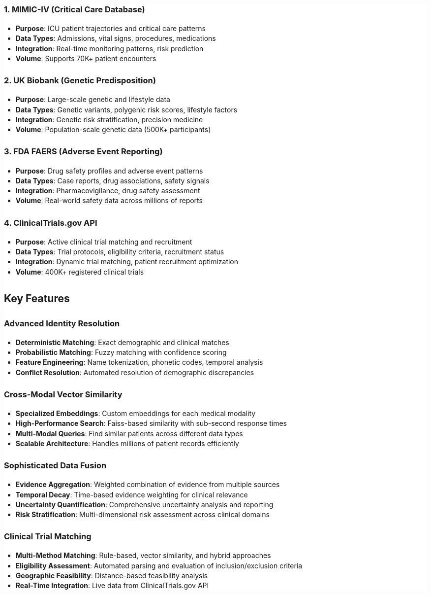 ### 1. MIMIC-IV (Critical Care Database)
- **Purpose**: ICU patient trajectories and critical care patterns
- **Data Types**: Admissions, vital signs, procedures, medications
- **Integration**: Real-time monitoring patterns, risk prediction
- **Volume**: Supports 70K+ patient encounters

### 2. UK Biobank (Genetic Predisposition)
- **Purpose**: Large-scale genetic and lifestyle data
- **Data Types**: Genetic variants, polygenic risk scores, lifestyle factors
- **Integration**: Genetic risk stratification, precision medicine
- **Volume**: Population-scale genetic data (500K+ participants)

### 3. FDA FAERS (Adverse Event Reporting)
- **Purpose**: Drug safety profiles and adverse event patterns
- **Data Types**: Case reports, drug associations, safety signals
- **Integration**: Pharmacovigilance, drug safety assessment
- **Volume**: Real-world safety data across millions of reports

### 4. ClinicalTrials.gov API
- **Purpose**: Active clinical trial matching and recruitment
- **Data Types**: Trial protocols, eligibility criteria, recruitment status
- **Integration**: Dynamic trial matching, patient recruitment optimization
- **Volume**: 400K+ registered clinical trials

## Key Features

### Advanced Identity Resolution
- **Deterministic Matching**: Exact demographic and clinical matches
- **Probabilistic Matching**: Fuzzy matching with confidence scoring
- **Feature Engineering**: Name tokenization, phonetic codes, temporal analysis
- **Conflict Resolution**: Automated resolution of demographic discrepancies

### Cross-Modal Vector Similarity
- **Specialized Embeddings**: Custom embeddings for each medical modality
- **High-Performance Search**: Faiss-based similarity with sub-second response times
- **Multi-Modal Queries**: Find similar patients across different data types
- **Scalable Architecture**: Handles millions of patient records efficiently

### Sophisticated Data Fusion
- **Evidence Aggregation**: Weighted combination of evidence from multiple sources
- **Temporal Decay**: Time-based evidence weighting for clinical relevance
- **Uncertainty Quantification**: Comprehensive uncertainty analysis and reporting
- **Risk Stratification**: Multi-dimensional risk assessment across clinical domains

### Clinical Trial Matching
- **Multi-Method Matching**: Rule-based, vector similarity, and hybrid approaches
- **Eligibility Assessment**: Automated parsing and evaluation of inclusion/exclusion criteria
- **Geographic Feasibility**: Distance-based feasibility analysis
- **Real-Time Integration**: Live data from ClinicalTrials.gov API

